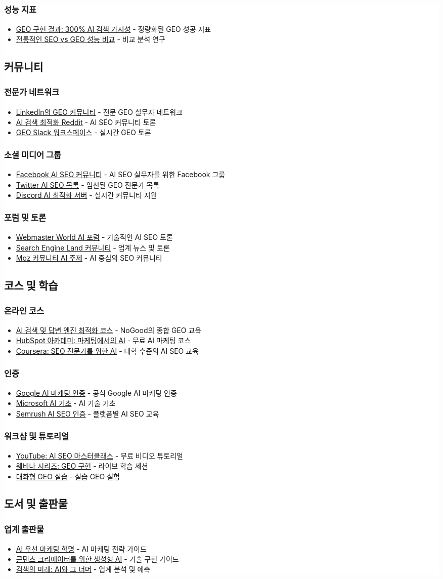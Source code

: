 ### 성능 지표
- [GEO 구현 결과: 300% AI 검색 가시성](https://www.linkedin.com/pulse/) - 정량화된 GEO 성공 지표
- [전통적인 SEO vs GEO 성능 비교](https://nogood.io/blog/) - 비교 분석 연구

## 커뮤니티

### 전문가 네트워크
- [LinkedIn의 GEO 커뮤니티](https://www.linkedin.com/groups/) - 전문 GEO 실무자 네트워크
- [AI 검색 최적화 Reddit](https://reddit.com/r/SEO) - AI SEO 커뮤니티 토론
- [GEO Slack 워크스페이스](https://seo-community.slack.com/) - 실시간 GEO 토론

### 소셜 미디어 그룹
- [Facebook AI SEO 커뮤니티](https://www.facebook.com/groups/aiseo) - AI SEO 실무자를 위한 Facebook 그룹
- [Twitter AI SEO 목록](https://twitter.com/i/lists/ai-seo-experts) - 엄선된 GEO 전문가 목록
- [Discord AI 최적화 서버](https://discord.gg/ai-seo) - 실시간 커뮤니티 지원

### 포럼 및 토론
- [Webmaster World AI 포럼](https://www.webmasterworld.com/) - 기술적인 AI SEO 토론
- [Search Engine Land 커뮤니티](https://searchengineland.com/) - 업계 뉴스 및 토론
- [Moz 커뮤니티 AI 주제](https://moz.com/community) - AI 중심의 SEO 커뮤니티

## 코스 및 학습

### 온라인 코스
- [AI 검색 및 답변 엔진 최적화 코스](https://maven.com/nogood/ai-search-optimization) - NoGood의 종합 GEO 교육
- [HubSpot 아카데미: 마케팅에서의 AI](https://academy.hubspot.com/) - 무료 AI 마케팅 코스
- [Coursera: SEO 전문가를 위한 AI](https://www.coursera.org/learn/ai-seo) - 대학 수준의 AI SEO 교육

### 인증
- [Google AI 마케팅 인증](https://grow.google/certificates/) - 공식 Google AI 마케팅 인증
- [Microsoft AI 기초](https://docs.microsoft.com/en-us/learn/certifications/azure-ai-fundamentals/) - AI 기술 기초
- [Semrush AI SEO 인증](https://www.semrush.com/academy/) - 플랫폼별 AI SEO 교육

### 워크샵 및 튜토리얼
- [YouTube: AI SEO 마스터클래스](https://www.youtube.com/results?search_query=ai+seo+masterclass) - 무료 비디오 튜토리얼
- [웨비나 시리즈: GEO 구현](https://www.hubspot.com/webinars) - 라이브 학습 세션
- [대화형 GEO 실습](https://generative-engines.com/GEO/) - 실습 GEO 실험

## 도서 및 출판물

### 업계 출판물
- [AI 우선 마케팅 혁명](https://www.amazon.com/AI-First-Marketing-Revolution) - AI 마케팅 전략 가이드
- [콘텐츠 크리에이터를 위한 생성형 AI](https://www.oreilly.com/library/view/generative-ai-for/9781098150822/) - 기술 구현 가이드
- [검색의 미래: AI와 그 너머](https://www.wiley.com/en-us/The+Future+of+Search) - 업계 분석 및 예측
